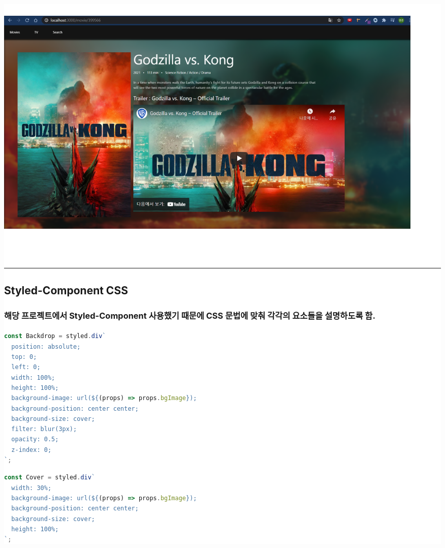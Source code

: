 <img src="https://github.com/dudwns9331/WebStudy/blob/master/ReactJS/images/detail_presenter.PNG" height="465px" width="800px">
</p>

<br/>

---

## Styled-Component CSS

### 해당 프로젝트에서 Styled-Component 사용했기 때문에 CSS 문법에 맞춰 각각의 요소들을 설명하도록 함.

```jsx
const Backdrop = styled.div`
  position: absolute;
  top: 0;
  left: 0;
  width: 100%;
  height: 100%;
  background-image: url(${(props) => props.bgImage});
  background-position: center center;
  background-size: cover;
  filter: blur(3px);
  opacity: 0.5;
  z-index: 0;
`;
```

```jsx
const Cover = styled.div`
  width: 30%;
  background-image: url(${(props) => props.bgImage});
  background-position: center center;
  background-size: cover;
  height: 100%;
`;
```
